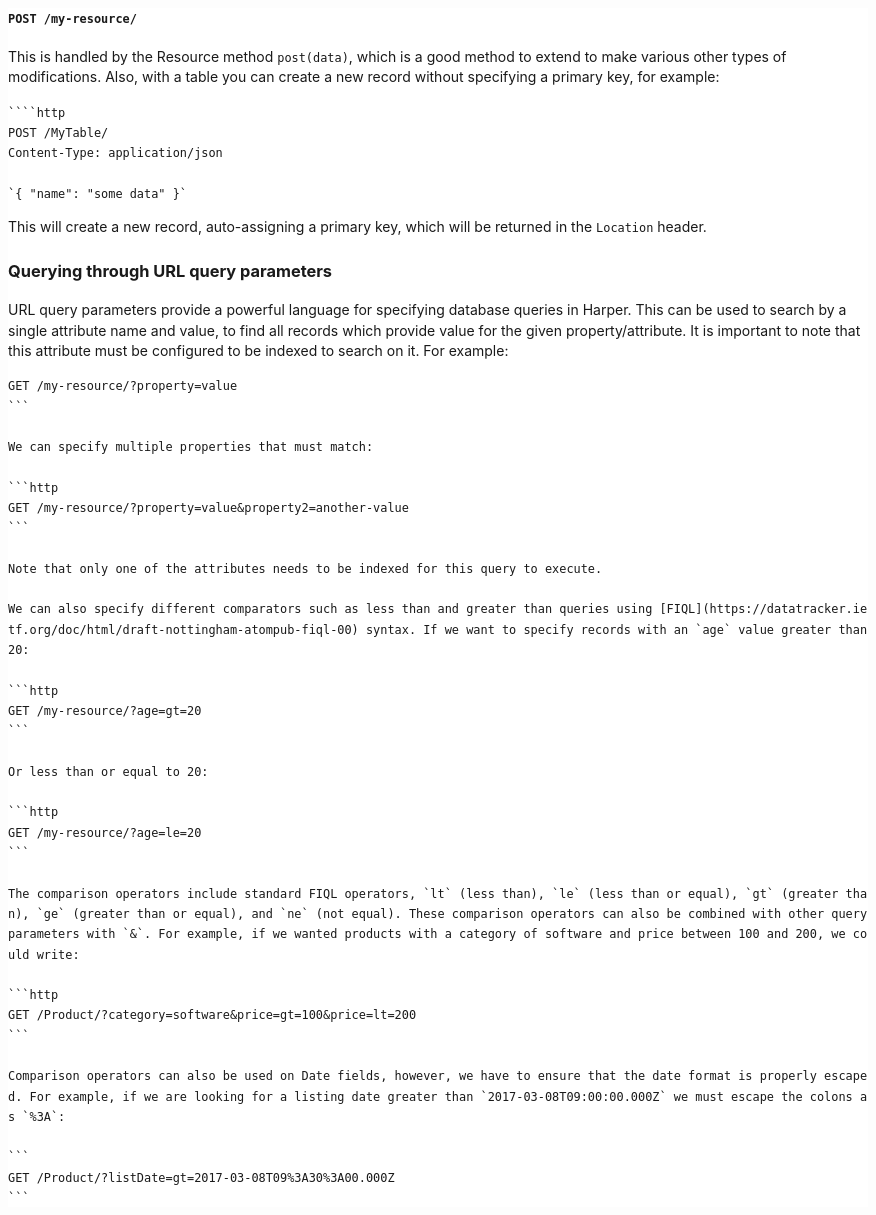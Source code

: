 #### `POST /my-resource/`

This is handled by the Resource method `post(data)`, which is a good method to extend to make various other types of modifications. Also, with a table you can create a new record without specifying a primary key, for example:

````http
````http
POST /MyTable/
Content-Type: application/json

`{ "name": "some data" }`
````

This will create a new record, auto-assigning a primary key, which will be returned in the `Location` header.

### Querying through URL query parameters

URL query parameters provide a powerful language for specifying database queries in Harper. This can be used to search by a single attribute name and value, to find all records which provide value for the given property/attribute. It is important to note that this attribute must be configured to be indexed to search on it. For example:

````http
GET /my-resource/?property=value
```

We can specify multiple properties that must match:

```http
GET /my-resource/?property=value&property2=another-value
```

Note that only one of the attributes needs to be indexed for this query to execute.

We can also specify different comparators such as less than and greater than queries using [FIQL](https://datatracker.ietf.org/doc/html/draft-nottingham-atompub-fiql-00) syntax. If we want to specify records with an `age` value greater than 20:

```http
GET /my-resource/?age=gt=20
```

Or less than or equal to 20:

```http
GET /my-resource/?age=le=20
```

The comparison operators include standard FIQL operators, `lt` (less than), `le` (less than or equal), `gt` (greater than), `ge` (greater than or equal), and `ne` (not equal). These comparison operators can also be combined with other query parameters with `&`. For example, if we wanted products with a category of software and price between 100 and 200, we could write:

```http
GET /Product/?category=software&price=gt=100&price=lt=200
```

Comparison operators can also be used on Date fields, however, we have to ensure that the date format is properly escaped. For example, if we are looking for a listing date greater than `2017-03-08T09:00:00.000Z` we must escape the colons as `%3A`:

```
GET /Product/?listDate=gt=2017-03-08T09%3A30%3A00.000Z
```

````